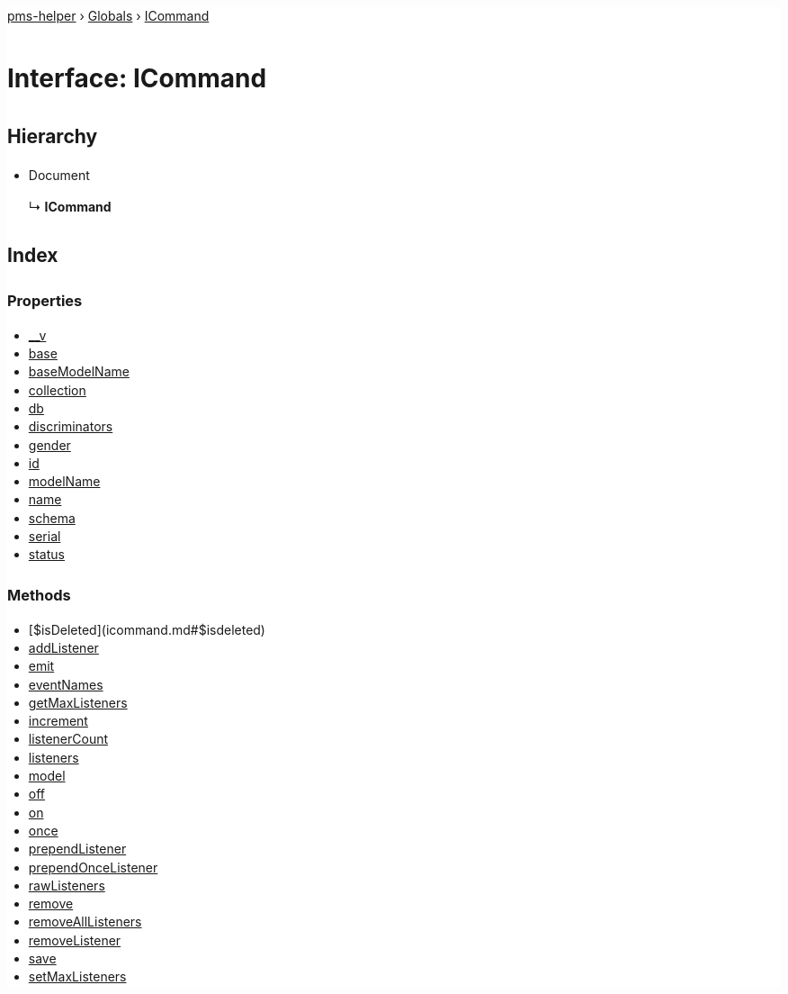 [pms-helper](../README.md) › [Globals](../globals.md) › [ICommand](icommand.md)

# Interface: ICommand

## Hierarchy

* Document

  ↳ **ICommand**

## Index

### Properties

* [__v](icommand.md#optional-__v)
* [base](icommand.md#base)
* [baseModelName](icommand.md#basemodelname)
* [collection](icommand.md#collection)
* [db](icommand.md#db)
* [discriminators](icommand.md#discriminators)
* [gender](icommand.md#gender)
* [id](icommand.md#optional-id)
* [modelName](icommand.md#modelname)
* [name](icommand.md#name)
* [schema](icommand.md#schema)
* [serial](icommand.md#serial)
* [status](icommand.md#status)

### Methods

* [$isDeleted](icommand.md#$isdeleted)
* [addListener](icommand.md#addlistener)
* [emit](icommand.md#emit)
* [eventNames](icommand.md#eventnames)
* [getMaxListeners](icommand.md#getmaxlisteners)
* [increment](icommand.md#increment)
* [listenerCount](icommand.md#listenercount)
* [listeners](icommand.md#listeners)
* [model](icommand.md#model)
* [off](icommand.md#off)
* [on](icommand.md#on)
* [once](icommand.md#once)
* [prependListener](icommand.md#prependlistener)
* [prependOnceListener](icommand.md#prependoncelistener)
* [rawListeners](icommand.md#rawlisteners)
* [remove](icommand.md#remove)
* [removeAllListeners](icommand.md#removealllisteners)
* [removeListener](icommand.md#removelistener)
* [save](icommand.md#save)
* [setMaxListeners](icommand.md#setmaxlisteners)
